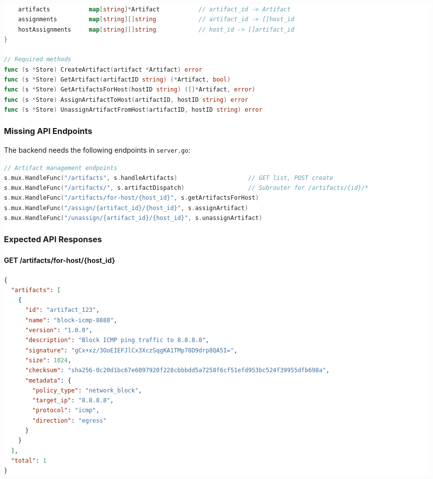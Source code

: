 ```go
    artifacts           map[string]*Artifact           // artifact_id -> Artifact
    assignments         map[string][]string            // artifact_id -> []host_id
    hostAssignments     map[string][]string            // host_id -> []artifact_id
}

// Required methods
func (s *Store) CreateArtifact(artifact *Artifact) error
func (s *Store) GetArtifact(artifactID string) (*Artifact, bool)
func (s *Store) GetArtifactsForHost(hostID string) ([]*Artifact, error)
func (s *Store) AssignArtifactToHost(artifactID, hostID string) error
func (s *Store) UnassignArtifactFromHost(artifactID, hostID string) error
```

### Missing API Endpoints

The backend needs the following endpoints in `server.go`:

```go
// Artifact management endpoints
s.mux.HandleFunc("/artifacts", s.handleArtifacts)                    // GET list, POST create
s.mux.HandleFunc("/artifacts/", s.artifactDispatch)                  // Subrouter for /artifacts/{id}/*
s.mux.HandleFunc("/artifacts/for-host/{host_id}", s.getArtifactsForHost)
s.mux.HandleFunc("/assign/{artifact_id}/{host_id}", s.assignArtifact)
s.mux.HandleFunc("/unassign/{artifact_id}/{host_id}", s.unassignArtifact)
```

### Expected API Responses

#### GET /artifacts/for-host/{host_id}
```json
{
  "artifacts": [
    {
      "id": "artifact_123",
      "name": "block-icmp-8888",
      "version": "1.0.0",
      "description": "Block ICMP ping traffic to 8.8.8.8",
      "signature": "gCx+xz/3OoEIEFJlCx3XczSqgKA1TMp78D9drp8QA5I=",
      "size": 1024,
      "checksum": "sha256-0c20d1bc67e6097920f228cbbbdd5a7258f6cf51efd953bc524f39955dfb698a",
      "metadata": {
        "policy_type": "network_block",
        "target_ip": "8.8.8.8",
        "protocol": "icmp",
        "direction": "egress"
      }
    }
  ],
  "total": 1
}
```
